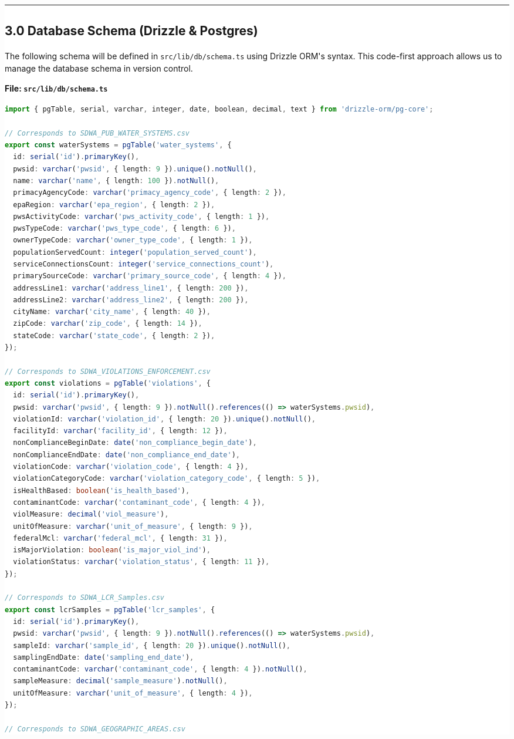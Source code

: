 -----

## 3.0 Database Schema (Drizzle & Postgres)

The following schema will be defined in `src/lib/db/schema.ts` using Drizzle ORM's syntax. This code-first approach allows us to manage the database schema in version control.

**File: `src/lib/db/schema.ts`**

```typescript
import { pgTable, serial, varchar, integer, date, boolean, decimal, text } from 'drizzle-orm/pg-core';

// Corresponds to SDWA_PUB_WATER_SYSTEMS.csv
export const waterSystems = pgTable('water_systems', {
  id: serial('id').primaryKey(),
  pwsid: varchar('pwsid', { length: 9 }).unique().notNull(),
  name: varchar('name', { length: 100 }).notNull(),
  primacyAgencyCode: varchar('primacy_agency_code', { length: 2 }),
  epaRegion: varchar('epa_region', { length: 2 }),
  pwsActivityCode: varchar('pws_activity_code', { length: 1 }),
  pwsTypeCode: varchar('pws_type_code', { length: 6 }),
  ownerTypeCode: varchar('owner_type_code', { length: 1 }),
  populationServedCount: integer('population_served_count'),
  serviceConnectionsCount: integer('service_connections_count'),
  primarySourceCode: varchar('primary_source_code', { length: 4 }),
  addressLine1: varchar('address_line1', { length: 200 }),
  addressLine2: varchar('address_line2', { length: 200 }),
  cityName: varchar('city_name', { length: 40 }),
  zipCode: varchar('zip_code', { length: 14 }),
  stateCode: varchar('state_code', { length: 2 }),
});

// Corresponds to SDWA_VIOLATIONS_ENFORCEMENT.csv
export const violations = pgTable('violations', {
  id: serial('id').primaryKey(),
  pwsid: varchar('pwsid', { length: 9 }).notNull().references(() => waterSystems.pwsid),
  violationId: varchar('violation_id', { length: 20 }).unique().notNull(),
  facilityId: varchar('facility_id', { length: 12 }),
  nonComplianceBeginDate: date('non_compliance_begin_date'),
  nonComplianceEndDate: date('non_compliance_end_date'),
  violationCode: varchar('violation_code', { length: 4 }),
  violationCategoryCode: varchar('violation_category_code', { length: 5 }),
  isHealthBased: boolean('is_health_based'),
  contaminantCode: varchar('contaminant_code', { length: 4 }),
  violMeasure: decimal('viol_measure'),
  unitOfMeasure: varchar('unit_of_measure', { length: 9 }),
  federalMcl: varchar('federal_mcl', { length: 31 }),
  isMajorViolation: boolean('is_major_viol_ind'),
  violationStatus: varchar('violation_status', { length: 11 }),
});

// Corresponds to SDWA_LCR_Samples.csv
export const lcrSamples = pgTable('lcr_samples', {
  id: serial('id').primaryKey(),
  pwsid: varchar('pwsid', { length: 9 }).notNull().references(() => waterSystems.pwsid),
  sampleId: varchar('sample_id', { length: 20 }).unique().notNull(),
  samplingEndDate: date('sampling_end_date'),
  contaminantCode: varchar('contaminant_code', { length: 4 }).notNull(),
  sampleMeasure: decimal('sample_measure').notNull(),
  unitOfMeasure: varchar('unit_of_measure', { length: 4 }),
});

// Corresponds to SDWA_GEOGRAPHIC_AREAS.csv
```